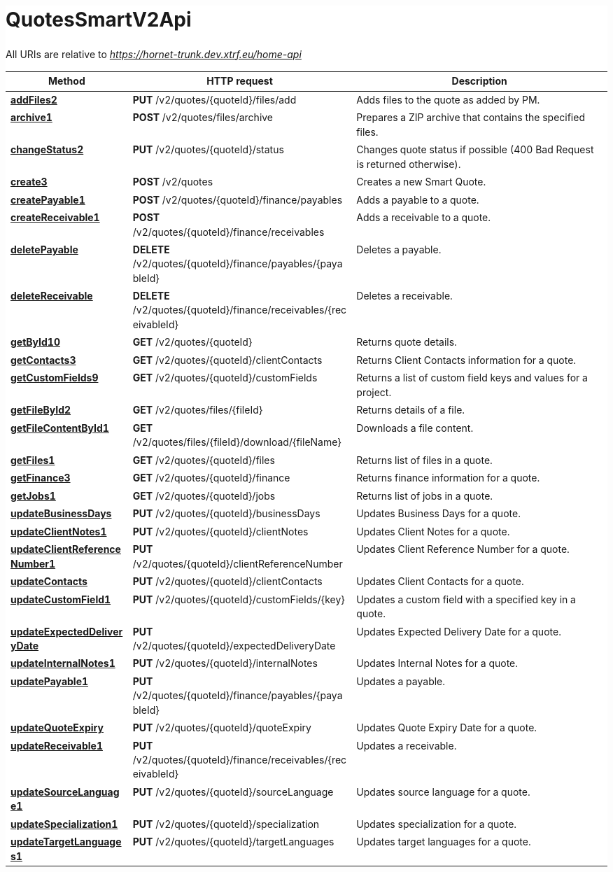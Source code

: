 # QuotesSmartV2Api

All URIs are relative to *https://hornet-trunk.dev.xtrf.eu/home-api*

Method | HTTP request | Description
------------- | ------------- | -------------
[**addFiles2**](QuotesSmartV2Api.md#addFiles2) | **PUT** /v2/quotes/{quoteId}/files/add | Adds files to the quote as added by PM.
[**archive1**](QuotesSmartV2Api.md#archive1) | **POST** /v2/quotes/files/archive | Prepares a ZIP archive that contains the specified files.
[**changeStatus2**](QuotesSmartV2Api.md#changeStatus2) | **PUT** /v2/quotes/{quoteId}/status | Changes quote status if possible (400 Bad Request is returned otherwise).
[**create3**](QuotesSmartV2Api.md#create3) | **POST** /v2/quotes | Creates a new Smart Quote.
[**createPayable1**](QuotesSmartV2Api.md#createPayable1) | **POST** /v2/quotes/{quoteId}/finance/payables | Adds a payable to a quote.
[**createReceivable1**](QuotesSmartV2Api.md#createReceivable1) | **POST** /v2/quotes/{quoteId}/finance/receivables | Adds a receivable to a quote.
[**deletePayable**](QuotesSmartV2Api.md#deletePayable) | **DELETE** /v2/quotes/{quoteId}/finance/payables/{payableId} | Deletes a payable.
[**deleteReceivable**](QuotesSmartV2Api.md#deleteReceivable) | **DELETE** /v2/quotes/{quoteId}/finance/receivables/{receivableId} | Deletes a receivable.
[**getById10**](QuotesSmartV2Api.md#getById10) | **GET** /v2/quotes/{quoteId} | Returns quote details.
[**getContacts3**](QuotesSmartV2Api.md#getContacts3) | **GET** /v2/quotes/{quoteId}/clientContacts | Returns Client Contacts information for a quote.
[**getCustomFields9**](QuotesSmartV2Api.md#getCustomFields9) | **GET** /v2/quotes/{quoteId}/customFields | Returns a list of custom field keys and values for a project.
[**getFileById2**](QuotesSmartV2Api.md#getFileById2) | **GET** /v2/quotes/files/{fileId} | Returns details of a file.
[**getFileContentById1**](QuotesSmartV2Api.md#getFileContentById1) | **GET** /v2/quotes/files/{fileId}/download/{fileName} | Downloads a file content.
[**getFiles1**](QuotesSmartV2Api.md#getFiles1) | **GET** /v2/quotes/{quoteId}/files | Returns list of files in a quote.
[**getFinance3**](QuotesSmartV2Api.md#getFinance3) | **GET** /v2/quotes/{quoteId}/finance | Returns finance information for a quote.
[**getJobs1**](QuotesSmartV2Api.md#getJobs1) | **GET** /v2/quotes/{quoteId}/jobs | Returns list of jobs in a quote.
[**updateBusinessDays**](QuotesSmartV2Api.md#updateBusinessDays) | **PUT** /v2/quotes/{quoteId}/businessDays | Updates Business Days for a quote.
[**updateClientNotes1**](QuotesSmartV2Api.md#updateClientNotes1) | **PUT** /v2/quotes/{quoteId}/clientNotes | Updates Client Notes for a quote.
[**updateClientReferenceNumber1**](QuotesSmartV2Api.md#updateClientReferenceNumber1) | **PUT** /v2/quotes/{quoteId}/clientReferenceNumber | Updates Client Reference Number for a quote.
[**updateContacts**](QuotesSmartV2Api.md#updateContacts) | **PUT** /v2/quotes/{quoteId}/clientContacts | Updates Client Contacts for a quote.
[**updateCustomField1**](QuotesSmartV2Api.md#updateCustomField1) | **PUT** /v2/quotes/{quoteId}/customFields/{key} | Updates a custom field with a specified key in a quote.
[**updateExpectedDeliveryDate**](QuotesSmartV2Api.md#updateExpectedDeliveryDate) | **PUT** /v2/quotes/{quoteId}/expectedDeliveryDate | Updates Expected Delivery Date for a quote.
[**updateInternalNotes1**](QuotesSmartV2Api.md#updateInternalNotes1) | **PUT** /v2/quotes/{quoteId}/internalNotes | Updates Internal Notes for a quote.
[**updatePayable1**](QuotesSmartV2Api.md#updatePayable1) | **PUT** /v2/quotes/{quoteId}/finance/payables/{payableId} | Updates a payable.
[**updateQuoteExpiry**](QuotesSmartV2Api.md#updateQuoteExpiry) | **PUT** /v2/quotes/{quoteId}/quoteExpiry | Updates Quote Expiry Date for a quote.
[**updateReceivable1**](QuotesSmartV2Api.md#updateReceivable1) | **PUT** /v2/quotes/{quoteId}/finance/receivables/{receivableId} | Updates a receivable.
[**updateSourceLanguage1**](QuotesSmartV2Api.md#updateSourceLanguage1) | **PUT** /v2/quotes/{quoteId}/sourceLanguage | Updates source language for a quote.
[**updateSpecialization1**](QuotesSmartV2Api.md#updateSpecialization1) | **PUT** /v2/quotes/{quoteId}/specialization | Updates specialization for a quote.
[**updateTargetLanguages1**](QuotesSmartV2Api.md#updateTargetLanguages1) | **PUT** /v2/quotes/{quoteId}/targetLanguages | Updates target languages for a quote.